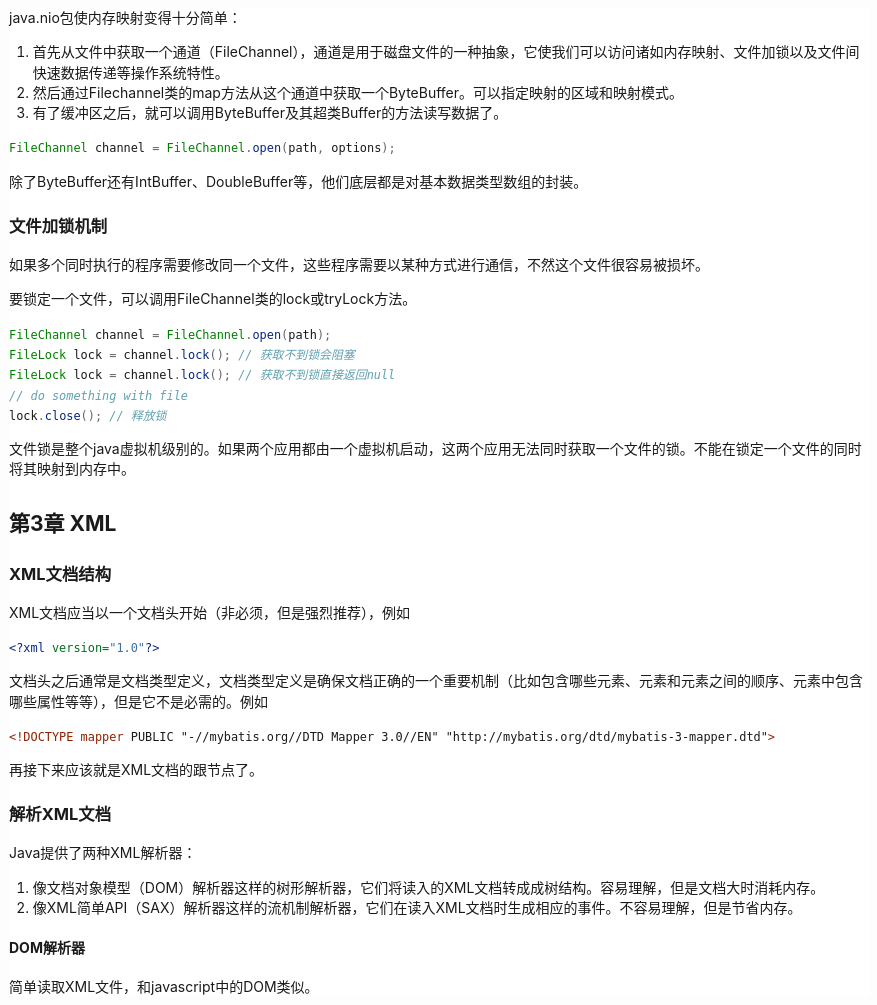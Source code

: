 java.nio包使内存映射变得十分简单：

1. 首先从文件中获取一个通道（FileChannel），通道是用于磁盘文件的一种抽象，它使我们可以访问诸如内存映射、文件加锁以及文件间快速数据传递等操作系统特性。
2. 然后通过Filechannel类的map方法从这个通道中获取一个ByteBuffer。可以指定映射的区域和映射模式。
3. 有了缓冲区之后，就可以调用ByteBuffer及其超类Buffer的方法读写数据了。

```java
FileChannel channel = FileChannel.open(path, options);
```

除了ByteBuffer还有IntBuffer、DoubleBuffer等，他们底层都是对基本数据类型数组的封装。

### 文件加锁机制

如果多个同时执行的程序需要修改同一个文件，这些程序需要以某种方式进行通信，不然这个文件很容易被损坏。

要锁定一个文件，可以调用FileChannel类的lock或tryLock方法。

```java
FileChannel channel = FileChannel.open(path);
FileLock lock = channel.lock(); // 获取不到锁会阻塞
FileLock lock = channel.lock(); // 获取不到锁直接返回null
// do something with file
lock.close(); // 释放锁
```

文件锁是整个java虚拟机级别的。如果两个应用都由一个虚拟机启动，这两个应用无法同时获取一个文件的锁。不能在锁定一个文件的同时将其映射到内存中。



## 第3章 XML

### XML文档结构

XML文档应当以一个文档头开始（非必须，但是强烈推荐），例如

```xml
<?xml version="1.0"?>
```

文档头之后通常是文档类型定义，文档类型定义是确保文档正确的一个重要机制（比如包含哪些元素、元素和元素之间的顺序、元素中包含哪些属性等等），但是它不是必需的。例如

```xml
<!DOCTYPE mapper PUBLIC "-//mybatis.org//DTD Mapper 3.0//EN" "http://mybatis.org/dtd/mybatis-3-mapper.dtd">
```

再接下来应该就是XML文档的跟节点了。

### 解析XML文档

Java提供了两种XML解析器：

1. 像文档对象模型（DOM）解析器这样的树形解析器，它们将读入的XML文档转成成树结构。容易理解，但是文档大时消耗内存。
2. 像XML简单API（SAX）解析器这样的流机制解析器，它们在读入XML文档时生成相应的事件。不容易理解，但是节省内存。

#### DOM解析器

简单读取XML文件，和javascript中的DOM类似。
